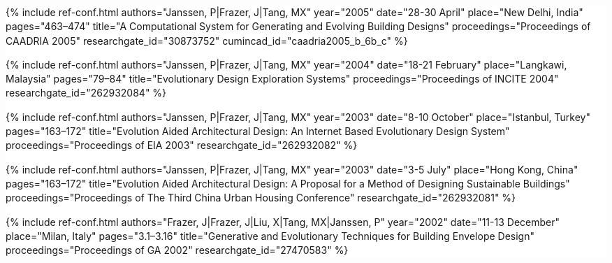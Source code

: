 {% include ref-conf.html
    authors="Janssen, P|Frazer, J|Tang, MX"
    year="2005"
    date="28-30 April"
    place="New Delhi, India"
    pages="463–474"
    title="A Computational System for Generating and Evolving Building Designs"
    proceedings="Proceedings of CAADRIA 2005"
    researchgate_id="30873752"
    cumincad_id="caadria2005_b_6b_c"
%}

{% include ref-conf.html
    authors="Janssen, P|Frazer, J|Tang, MX"
    year="2004"
    date="18-21 February"
    place="Langkawi, Malaysia"
    pages="79–84"
    title="Evolutionary Design Exploration Systems"
    proceedings="Proceedings of INCITE 2004"
    researchgate_id="262932084"
%}

{% include ref-conf.html
    authors="Janssen, P|Frazer, J|Tang, MX"
    year="2003"
    date="8-10 October"
    place="Istanbul, Turkey"
    pages="163–172"
    title="Evolution Aided Architectural Design: An Internet Based Evolutionary Design System"
    proceedings="Proceedings of EIA 2003"
    researchgate_id="262932082"
%}

{% include ref-conf.html
    authors="Janssen, P|Frazer, J|Tang, MX"
    year="2003"
    date="3-5 July"
    place="Hong Kong, China"
    pages="163–172"
    title="Evolution Aided Architectural Design: A Proposal for a Method of Designing Sustainable Buildings"
    proceedings="Proceedings of The Third China Urban Housing Conference"
    researchgate_id="262932081"
%}

{% include ref-conf.html
    authors="Frazer, J|Frazer, J|Liu, X|Tang, MX|Janssen, P"
    year="2002"
    date="11-13 December"
    place="Milan, Italy"
    pages="3.1–3.16"
    title="Generative and Evolutionary Techniques for Building Envelope Design"
    proceedings="Proceedings of GA 2002"
    researchgate_id="27470583"
%}
